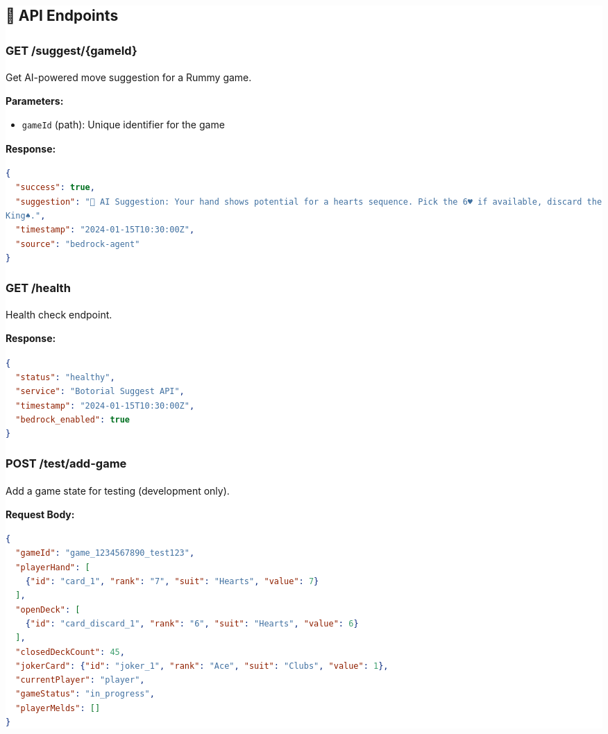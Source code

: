 ## 🎯 API Endpoints

### GET /suggest/{gameId}

Get AI-powered move suggestion for a Rummy game.

**Parameters:**
- `gameId` (path): Unique identifier for the game

**Response:**
```json
{
  "success": true,
  "suggestion": "🎯 AI Suggestion: Your hand shows potential for a hearts sequence. Pick the 6♥ if available, discard the King♠.",
  "timestamp": "2024-01-15T10:30:00Z",
  "source": "bedrock-agent"
}
```

### GET /health

Health check endpoint.

**Response:**
```json
{
  "status": "healthy",
  "service": "Botorial Suggest API",
  "timestamp": "2024-01-15T10:30:00Z",
  "bedrock_enabled": true
}
```

### POST /test/add-game

Add a game state for testing (development only).

**Request Body:**
```json
{
  "gameId": "game_1234567890_test123",
  "playerHand": [
    {"id": "card_1", "rank": "7", "suit": "Hearts", "value": 7}
  ],
  "openDeck": [
    {"id": "card_discard_1", "rank": "6", "suit": "Hearts", "value": 6}
  ],
  "closedDeckCount": 45,
  "jokerCard": {"id": "joker_1", "rank": "Ace", "suit": "Clubs", "value": 1},
  "currentPlayer": "player",
  "gameStatus": "in_progress",
  "playerMelds": []
}
```
